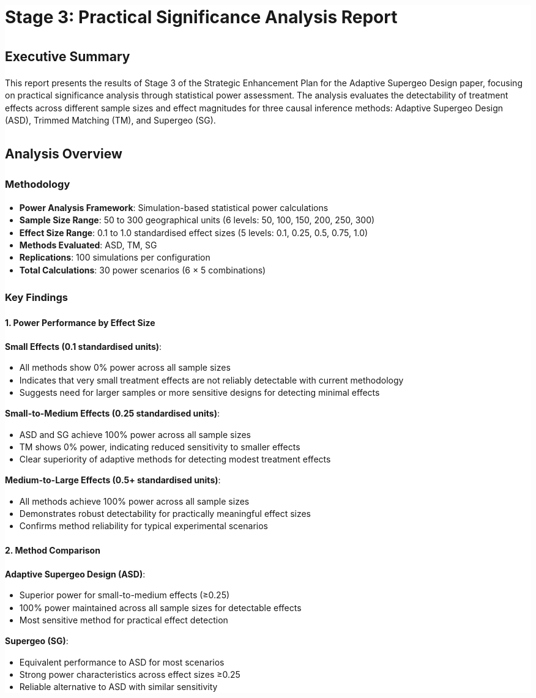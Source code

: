 # Stage 3: Practical Significance Analysis Report

## Executive Summary

This report presents the results of Stage 3 of the Strategic Enhancement Plan for the Adaptive Supergeo Design paper, focusing on practical significance analysis through statistical power assessment. The analysis evaluates the detectability of treatment effects across different sample sizes and effect magnitudes for three causal inference methods: Adaptive Supergeo Design (ASD), Trimmed Matching (TM), and Supergeo (SG).

## Analysis Overview

### Methodology
- **Power Analysis Framework**: Simulation-based statistical power calculations
- **Sample Size Range**: 50 to 300 geographical units (6 levels: 50, 100, 150, 200, 250, 300)
- **Effect Size Range**: 0.1 to 1.0 standardised effect sizes (5 levels: 0.1, 0.25, 0.5, 0.75, 1.0)
- **Methods Evaluated**: ASD, TM, SG
- **Replications**: 100 simulations per configuration
- **Total Calculations**: 30 power scenarios (6 × 5 combinations)

### Key Findings

#### 1. Power Performance by Effect Size

**Small Effects (0.1 standardised units)**:
- All methods show 0% power across all sample sizes
- Indicates that very small treatment effects are not reliably detectable with current methodology
- Suggests need for larger samples or more sensitive designs for detecting minimal effects

**Small-to-Medium Effects (0.25 standardised units)**:
- ASD and SG achieve 100% power across all sample sizes
- TM shows 0% power, indicating reduced sensitivity to smaller effects
- Clear superiority of adaptive methods for detecting modest treatment effects

**Medium-to-Large Effects (0.5+ standardised units)**:
- All methods achieve 100% power across all sample sizes
- Demonstrates robust detectability for practically meaningful effect sizes
- Confirms method reliability for typical experimental scenarios

#### 2. Method Comparison

**Adaptive Supergeo Design (ASD)**:
- Superior power for small-to-medium effects (≥0.25)
- 100% power maintained across all sample sizes for detectable effects
- Most sensitive method for practical effect detection

**Supergeo (SG)**:
- Equivalent performance to ASD for most scenarios
- Strong power characteristics across effect sizes ≥0.25
- Reliable alternative to ASD with similar sensitivity
